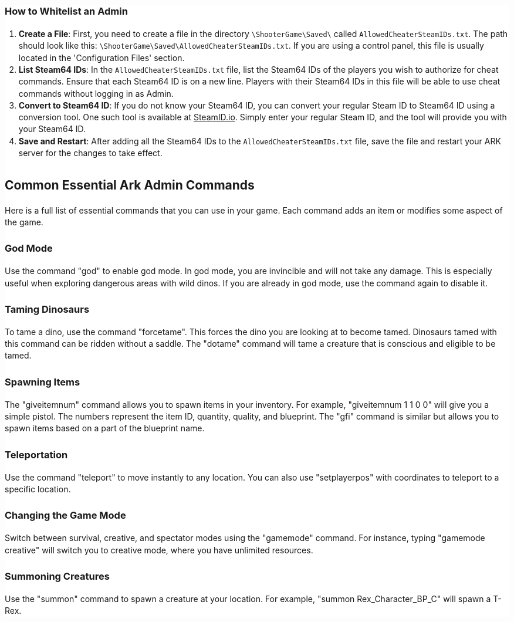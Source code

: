 ### How to Whitelist an Admin

1.  **Create a File**: First, you need to create a file in the directory `\ShooterGame\Saved\` called `AllowedCheaterSteamIDs.txt`. The path should look like this: `\ShooterGame\Saved\AllowedCheaterSteamIDs.txt`. If you are using a control panel, this file is usually located in the 'Configuration Files' section.
2.  **List Steam64 IDs**: In the `AllowedCheaterSteamIDs.txt` file, list the Steam64 IDs of the players you wish to authorize for cheat commands. Ensure that each Steam64 ID is on a new line. Players with their Steam64 IDs in this file will be able to use cheat commands without logging in as Admin.
3.  **Convert to Steam64 ID**: If you do not know your Steam64 ID, you can convert your regular Steam ID to Steam64 ID using a conversion tool. One such tool is available at [SteamID.io](https://steamid.io/). Simply enter your regular Steam ID, and the tool will provide you with your Steam64 ID.
4.  **Save and Restart**: After adding all the Steam64 IDs to the `AllowedCheaterSteamIDs.txt` file, save the file and restart your ARK server for the changes to take effect.

## Common Essential Ark Admin Commands

Here is a full list of essential commands that you can use in your game. Each command adds an item or modifies some aspect of the game.

### God Mode

Use the command "god" to enable god mode. In god mode, you are invincible and will not take any damage. This is especially useful when exploring dangerous areas with wild dinos. If you are already in god mode, use the command again to disable it.

### Taming Dinosaurs

To tame a dino, use the command "forcetame". This forces the dino you are looking at to become tamed. Dinosaurs tamed with this command can be ridden without a saddle. The "dotame" command will tame a creature that is conscious and eligible to be tamed.

### Spawning Items

The "giveitemnum" command allows you to spawn items in your inventory. For example, "giveitemnum 1 1 0 0" will give you a simple pistol. The numbers represent the item ID, quantity, quality, and blueprint. The "gfi" command is similar but allows you to spawn items based on a part of the blueprint name.

### Teleportation

Use the command "teleport" to move instantly to any location. You can also use "setplayerpos" with coordinates to teleport to a specific location.

### Changing the Game Mode

Switch between survival, creative, and spectator modes using the "gamemode" command. For instance, typing "gamemode creative" will switch you to creative mode, where you have unlimited resources.

### Summoning Creatures

Use the "summon" command to spawn a creature at your location. For example, "summon Rex\_Character\_BP\_C" will spawn a T-Rex.
